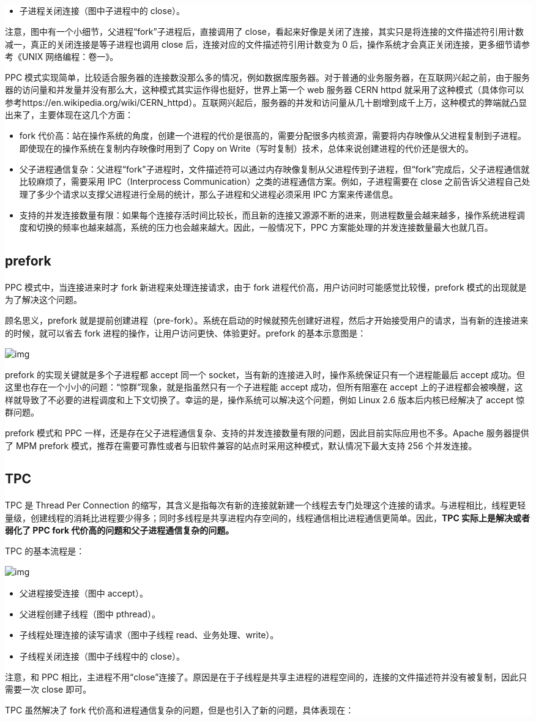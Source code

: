 + 子进程关闭连接（图中子进程中的 close）。

注意，图中有一个小细节，父进程“fork”子进程后，直接调用了 close，看起来好像是关闭了连接，其实只是将连接的文件描述符引用计数减一，真正的关闭连接是等子进程也调用 close 后，连接对应的文件描述符引用计数变为 0 后，操作系统才会真正关闭连接，更多细节请参考《UNIX 网络编程：卷一》。

PPC 模式实现简单，比较适合服务器的连接数没那么多的情况，例如数据库服务器。对于普通的业务服务器，在互联网兴起之前，由于服务器的访问量和并发量并没有那么大，这种模式其实运作得也挺好，世界上第一个 web 服务器 CERN httpd 就采用了这种模式（具体你可以参考https://en.wikipedia.org/wiki/CERN_httpd）。互联网兴起后，服务器的并发和访问量从几十剧增到成千上万，这种模式的弊端就凸显出来了，主要体现在这几个方面：

+ fork 代价高：站在操作系统的角度，创建一个进程的代价是很高的，需要分配很多内核资源，需要将内存映像从父进程复制到子进程。即使现在的操作系统在复制内存映像时用到了 Copy on Write（写时复制）技术，总体来说创建进程的代价还是很大的。

+ 父子进程通信复杂：父进程“fork”子进程时，文件描述符可以通过内存映像复制从父进程传到子进程，但“fork”完成后，父子进程通信就比较麻烦了，需要采用 IPC（Interprocess Communication）之类的进程通信方案。例如，子进程需要在 close 之前告诉父进程自己处理了多少个请求以支撑父进程进行全局的统计，那么子进程和父进程必须采用 IPC 方案来传递信息。

+ 支持的并发连接数量有限：如果每个连接存活时间比较长，而且新的连接又源源不断的进来，则进程数量会越来越多，操作系统进程调度和切换的频率也越来越高，系统的压力也会越来越大。因此，一般情况下，PPC 方案能处理的并发连接数量最大也就几百。



## prefork

PPC 模式中，当连接进来时才 fork 新进程来处理连接请求，由于 fork 进程代价高，用户访问时可能感觉比较慢，prefork 模式的出现就是为了解决这个问题。

顾名思义，prefork 就是提前创建进程（pre-fork）。系统在启动的时候就预先创建好进程，然后才开始接受用户的请求，当有新的连接进来的时候，就可以省去 fork 进程的操作，让用户访问更快、体验更好。prefork 的基本示意图是：﻿﻿

![img](https://static001.geekbang.org/resource/image/d0/2e/d0f1df9716145a6bd02bb4a83b1fd62e.jpg)

prefork 的实现关键就是多个子进程都 accept 同一个 socket，当有新的连接进入时，操作系统保证只有一个进程能最后 accept 成功。但这里也存在一个小小的问题：“惊群”现象，就是指虽然只有一个子进程能 accept 成功，但所有阻塞在 accept 上的子进程都会被唤醒，这样就导致了不必要的进程调度和上下文切换了。幸运的是，操作系统可以解决这个问题，例如 Linux 2.6 版本后内核已经解决了 accept 惊群问题。

prefork 模式和 PPC 一样，还是存在父子进程通信复杂、支持的并发连接数量有限的问题，因此目前实际应用也不多。Apache 服务器提供了 MPM prefork 模式，推荐在需要可靠性或者与旧软件兼容的站点时采用这种模式，默认情况下最大支持 256 个并发连接。



## TPC



TPC 是 Thread Per Connection 的缩写，其含义是指每次有新的连接就新建一个线程去专门处理这个连接的请求。与进程相比，线程更轻量级，创建线程的消耗比进程要少得多；同时多线程是共享进程内存空间的，线程通信相比进程通信更简单。因此，**TPC 实际上是解决或者弱化了 PPC fork 代价高的问题和父子进程通信复杂的问题。**

TPC 的基本流程是：

![img](https://static001.geekbang.org/resource/image/26/42/263798db70ca2509d6ecf95604fe8842.png)

+ 父进程接受连接（图中 accept）。

+ 父进程创建子线程（图中 pthread）。

+ 子线程处理连接的读写请求（图中子线程 read、业务处理、write）。

+ 子线程关闭连接（图中子线程中的 close）。

注意，和 PPC 相比，主进程不用“close”连接了。原因是在于子线程是共享主进程的进程空间的，连接的文件描述符并没有被复制，因此只需要一次 close 即可。

TPC 虽然解决了 fork 代价高和进程通信复杂的问题，但是也引入了新的问题，具体表现在：
